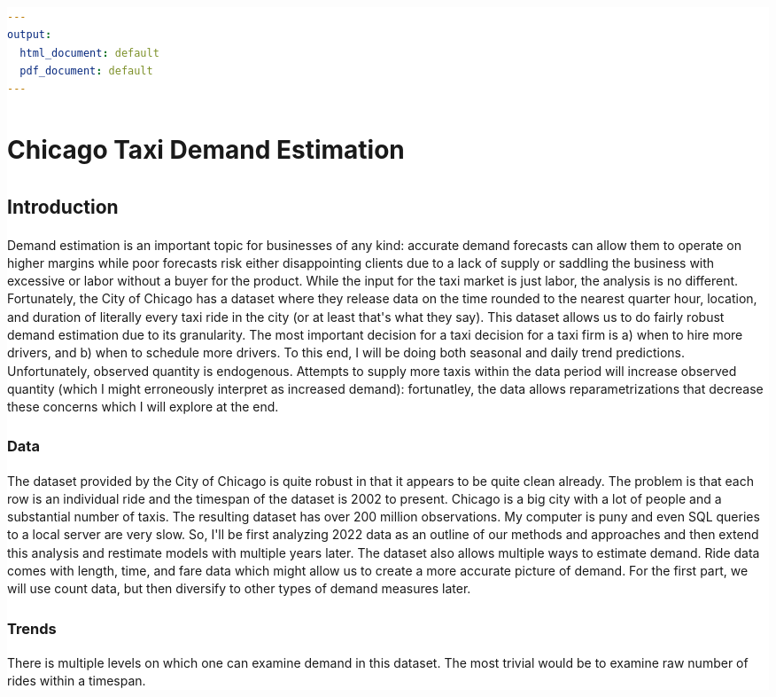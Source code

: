 ```yaml
---
output:
  html_document: default
  pdf_document: default
---
```


# Chicago Taxi Demand Estimation





## Introduction


Demand estimation is an important topic for businesses of any kind: accurate demand forecasts can allow them to operate on higher margins while poor forecasts risk either disappointing clients due to a lack of supply or saddling the business with excessive or labor without a buyer for the product. While the input for the taxi market is just labor, the analysis is no different. Fortunately, the City of Chicago has a dataset where they release data on the time rounded to the nearest quarter hour, location, and duration of literally every taxi ride in the city (or at least that's what they say). This dataset allows us to do fairly robust demand estimation due to its granularity. The most important decision for a taxi decision for a taxi firm is a) when to hire more drivers, and b) when to schedule more drivers. To this end, I will be doing both seasonal and daily trend predictions. Unfortunately, observed quantity is endogenous. Attempts to supply more taxis within the data period will increase observed quantity (which I might erroneously interpret as increased demand): fortunatley, the data allows reparametrizations that decrease these concerns which I will explore at the end. 

### Data

The dataset provided by the City of Chicago is quite robust in that it appears to be quite clean already. The problem is that each row is an individual ride and the timespan of the dataset is 2002 to present. Chicago is a big city with a lot of people and a substantial number of taxis. The resulting dataset has over 200 million observations. My computer is puny and even SQL queries to a local server are very slow. So, I'll be first analyzing 2022 data as an outline of our methods and approaches and then extend this analysis and restimate models with multiple years later.
The dataset also allows multiple ways to estimate demand. Ride data comes with length, time, and fare data which might allow us to create a more accurate picture of demand. For the first part, we will use count data, but then diversify to other types of demand measures later. 


### Trends

There is multiple levels on which one can examine demand in this dataset. The most trivial would be to examine raw number of rides within a timespan.
<br>